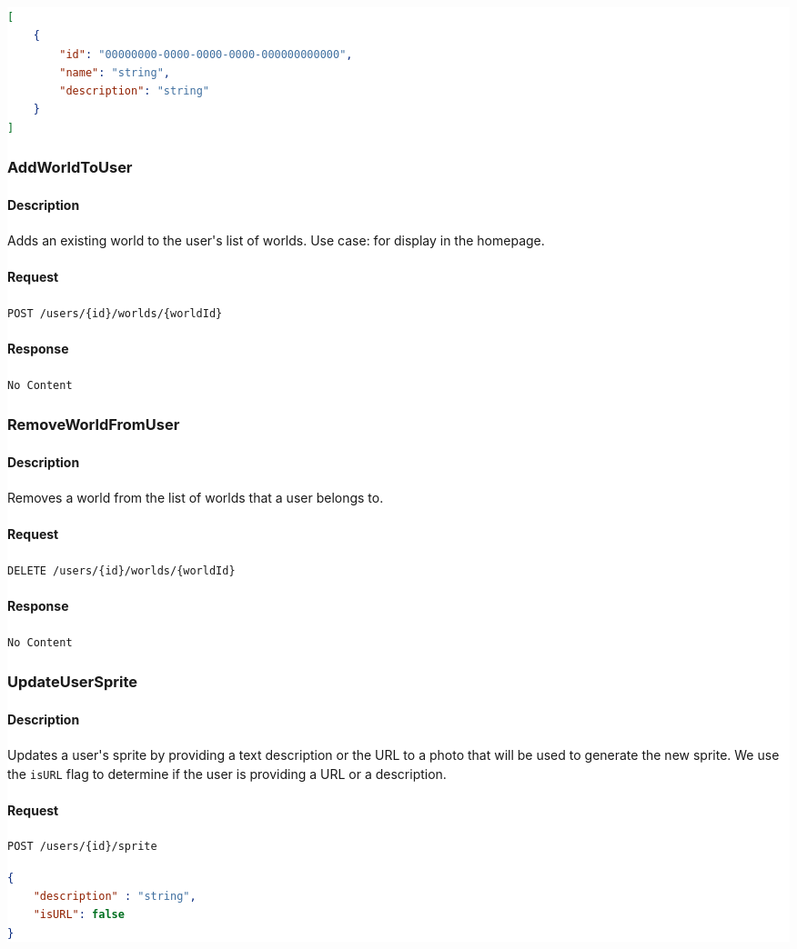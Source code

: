 ```json
[
    {
        "id": "00000000-0000-0000-0000-000000000000",
        "name": "string",
        "description": "string"
    }
]
```

### AddWorldToUser

#### Description

Adds an existing world to the user's list of worlds. Use case: for display in the homepage.

#### Request

`POST /users/{id}/worlds/{worldId}`

#### Response

`No Content`

### RemoveWorldFromUser

#### Description

Removes a world from the list of worlds that a user belongs to.

#### Request

`DELETE /users/{id}/worlds/{worldId}`

#### Response

`No Content`

### UpdateUserSprite

#### Description

Updates a user's sprite by providing a text description or the URL to a photo that will be used to generate the new sprite. We use the `isURL` flag to determine if the user is providing a URL or a description.

#### Request

`POST /users/{id}/sprite`

```json
{
    "description" : "string",
    "isURL": false
}
```
